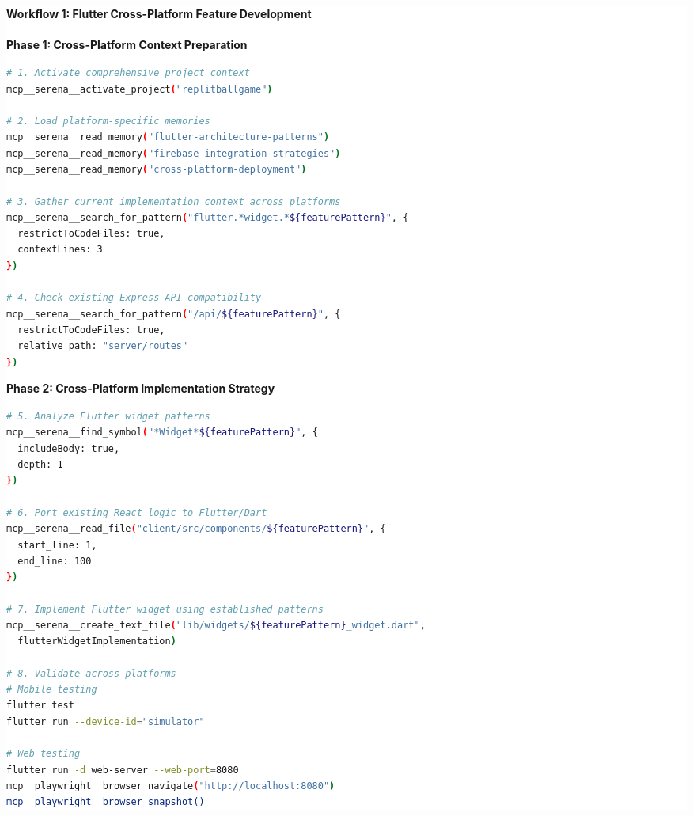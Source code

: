 #### Workflow 1: Flutter Cross-Platform Feature Development

**Phase 1: Cross-Platform Context Preparation**
```bash
# 1. Activate comprehensive project context
mcp__serena__activate_project("replitballgame")

# 2. Load platform-specific memories
mcp__serena__read_memory("flutter-architecture-patterns")
mcp__serena__read_memory("firebase-integration-strategies")
mcp__serena__read_memory("cross-platform-deployment")

# 3. Gather current implementation context across platforms
mcp__serena__search_for_pattern("flutter.*widget.*${featurePattern}", {
  restrictToCodeFiles: true,
  contextLines: 3
})

# 4. Check existing Express API compatibility
mcp__serena__search_for_pattern("/api/${featurePattern}", {
  restrictToCodeFiles: true,
  relative_path: "server/routes"
})
```

**Phase 2: Cross-Platform Implementation Strategy**
```bash
# 5. Analyze Flutter widget patterns
mcp__serena__find_symbol("*Widget*${featurePattern}", {
  includeBody: true,
  depth: 1
})

# 6. Port existing React logic to Flutter/Dart
mcp__serena__read_file("client/src/components/${featurePattern}", {
  start_line: 1,
  end_line: 100
})

# 7. Implement Flutter widget using established patterns
mcp__serena__create_text_file("lib/widgets/${featurePattern}_widget.dart", 
  flutterWidgetImplementation)

# 8. Validate across platforms
# Mobile testing
flutter test
flutter run --device-id="simulator"

# Web testing  
flutter run -d web-server --web-port=8080
mcp__playwright__browser_navigate("http://localhost:8080")
mcp__playwright__browser_snapshot()
```
